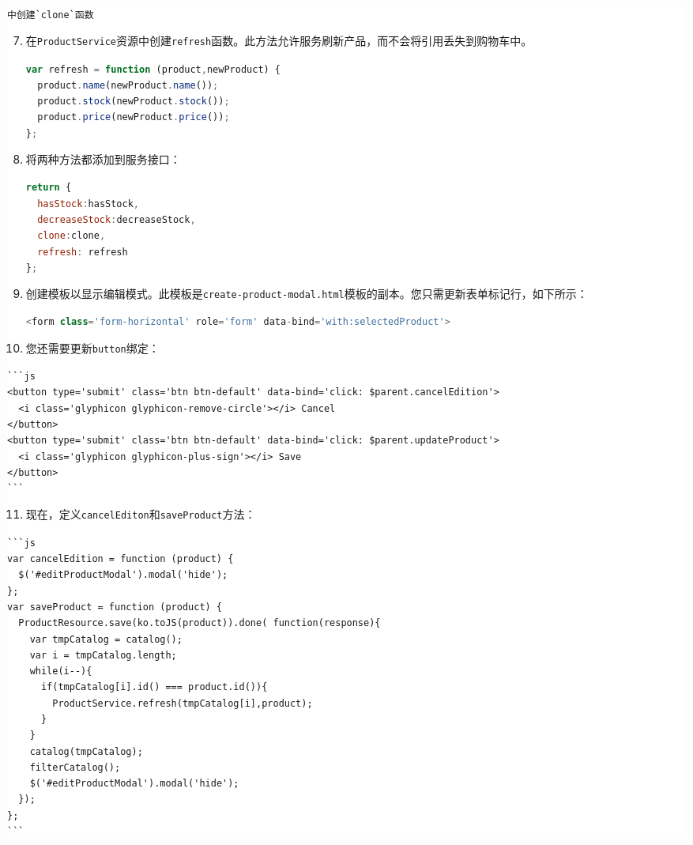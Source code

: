     中创建`clone`函数
7.  在`ProductService`资源中创建`refresh`函数。此方法允许服务刷新产品，而不会将引用丢失到购物车中。

    ```js
    var refresh = function (product,newProduct) {
      product.name(newProduct.name());
      product.stock(newProduct.stock());
      product.price(newProduct.price());
    };
    ```

8.  将两种方法都添加到服务接口：

    ```js
    return {
      hasStock:hasStock,
      decreaseStock:decreaseStock,
      clone:clone,
      refresh: refresh
    };
    ```

9.  创建模板以显示编辑模式。此模板是`create-product-modal.html`模板的副本。您只需更新表单标记行，如下所示：

    ```js
    <form class='form-horizontal' role='form' data-bind='with:selectedProduct'>
    ```

10.  您还需要更新`button`绑定：

    ```js
    <button type='submit' class='btn btn-default' data-bind='click: $parent.cancelEdition'>
      <i class='glyphicon glyphicon-remove-circle'></i> Cancel
    </button>
    <button type='submit' class='btn btn-default' data-bind='click: $parent.updateProduct'>
      <i class='glyphicon glyphicon-plus-sign'></i> Save
    </button>
    ```

11.  现在，定义`cancelEditon`和`saveProduct`方法：

    ```js
    var cancelEdition = function (product) {
      $('#editProductModal').modal('hide');
    };
    var saveProduct = function (product) {
      ProductResource.save(ko.toJS(product)).done( function(response){
        var tmpCatalog = catalog();
        var i = tmpCatalog.length;
        while(i--){
          if(tmpCatalog[i].id() === product.id()){
            ProductService.refresh(tmpCatalog[i],product);
          }
        }
        catalog(tmpCatalog);
        filterCatalog();
        $('#editProductModal').modal('hide');
      });
    };
    ```

